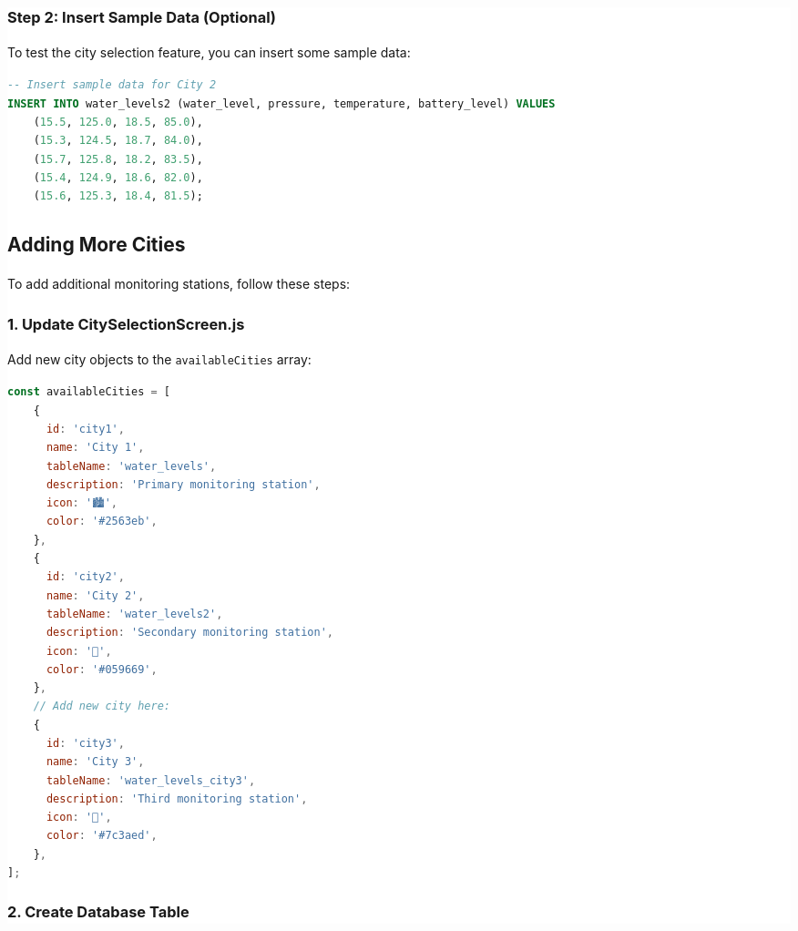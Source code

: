 ### Step 2: Insert Sample Data (Optional)

To test the city selection feature, you can insert some sample data:

```sql
-- Insert sample data for City 2
INSERT INTO water_levels2 (water_level, pressure, temperature, battery_level) VALUES
    (15.5, 125.0, 18.5, 85.0),
    (15.3, 124.5, 18.7, 84.0),
    (15.7, 125.8, 18.2, 83.5),
    (15.4, 124.9, 18.6, 82.0),
    (15.6, 125.3, 18.4, 81.5);
```

## Adding More Cities

To add additional monitoring stations, follow these steps:

### 1. Update CitySelectionScreen.js

Add new city objects to the `availableCities` array:

```javascript
const availableCities = [
    {
      id: 'city1',
      name: 'City 1',
      tableName: 'water_levels',
      description: 'Primary monitoring station',
      icon: '🏙️',
      color: '#2563eb',
    },
    {
      id: 'city2',
      name: 'City 2',
      tableName: 'water_levels2',
      description: 'Secondary monitoring station',
      icon: '🌆',
      color: '#059669',
    },
    // Add new city here:
    {
      id: 'city3',
      name: 'City 3',
      tableName: 'water_levels_city3',
      description: 'Third monitoring station',
      icon: '🌃',
      color: '#7c3aed',
    },
];
```

### 2. Create Database Table
